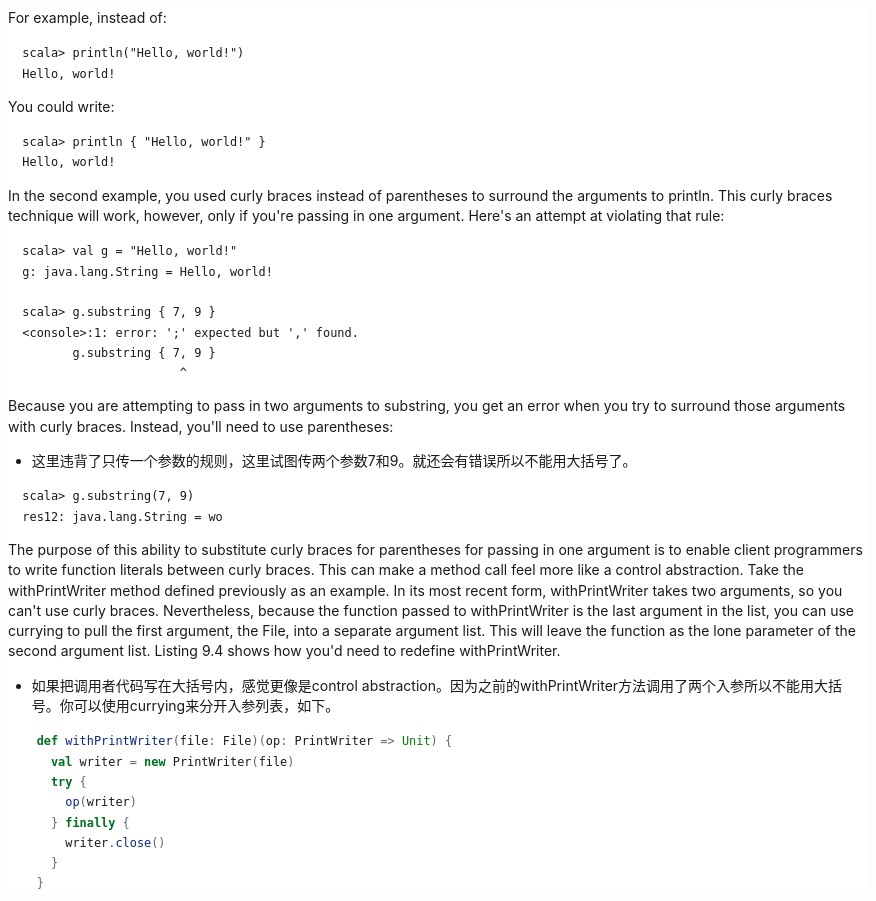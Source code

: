 For example, instead of:

```
  scala> println("Hello, world!")
  Hello, world!
```

You could write:

```
  scala> println { "Hello, world!" }
  Hello, world!
```

In the second example, you used curly braces instead of parentheses to surround the arguments to println. This curly braces technique will work, however, only if you're passing in one argument. Here's an attempt at violating that rule:

```
  scala> val g = "Hello, world!"
  g: java.lang.String = Hello, world!
  
  scala> g.substring { 7, 9 }
  <console>:1: error: ';' expected but ',' found.
         g.substring { 7, 9 }
                        ^
```

Because you are attempting to pass in two arguments to substring, you get an error when you try to surround those arguments with curly braces. Instead, you'll need to use parentheses:

+ 这里违背了只传一个参数的规则，这里试图传两个参数7和9。就还会有错误所以不能用大括号了。

```
  scala> g.substring(7, 9)
  res12: java.lang.String = wo
```

The purpose of this ability to substitute curly braces for parentheses for passing in one argument is to enable client programmers to write function literals between curly braces. This can make a method call feel more like a control abstraction. Take the withPrintWriter method defined previously as an example. In its most recent form, withPrintWriter takes two arguments, so you can't use curly braces. Nevertheless, because the function passed to withPrintWriter is the last argument in the list, you can use currying to pull the first argument, the File, into a separate argument list. This will leave the function as the lone parameter of the second argument list. Listing 9.4 shows how you'd need to redefine withPrintWriter.

+ 如果把调用者代码写在大括号内，感觉更像是control abstraction。因为之前的withPrintWriter方法调用了两个入参所以不能用大括号。你可以使用currying来分开入参列表，如下。

```scala
    def withPrintWriter(file: File)(op: PrintWriter => Unit) {
      val writer = new PrintWriter(file)
      try {
        op(writer)
      } finally {
        writer.close()
      }
    }
```
